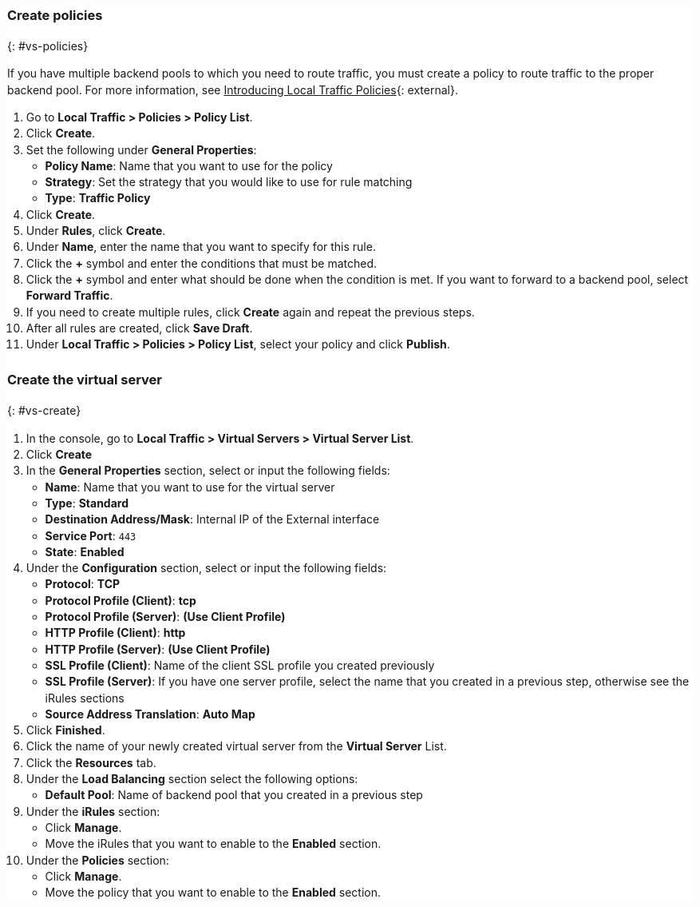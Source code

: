 ### Create policies
{: #vs-policies}

If you have multiple backend pools to which you need to route traffic, you must create a policy to route traffic to the proper backend pool. For more information, see [Introducing Local Traffic Policies](https://techdocs.f5.com/kb/en-us/products/big-ip_ltm/manuals/product/local-traffic-policies-getting-started-12-1-0/1.html){: external}.

1. Go to **Local Traffic > Policies > Policy List**.
2. Click **Create**.
3. Set the following under **General Properties**:
   * **Policy Name**: Name that you want to use for the policy
   * **Strategy**: Set the strategy that you would like to use for rule matching
   * **Type**: **Traffic Policy**
4. Click **Create**.
5. Under **Rules**, click **Create**.
6. Under **Name**, enter the name that you want to specify for this rule.
7. Click the **+** symbol and enter the conditions that must be matched.
8. Click the **+** symbol and enter what should be done when the condition is met. If you want to forward to a backend pool, select **Forward Traffic**.
9. If you need to create multiple rules, click **Create** again and repeat the previous steps.
10. After all rules are created, click **Save Draft**.
11. Under **Local Traffic > Policies > Policy List**, select your policy and click **Publish**.

### Create the virtual server
{: #vs-create}

1. In the console, go to **Local Traffic > Virtual Servers > Virtual Server List**.
1. Click **Create** 
1. In the **General Properties** section, select or input the following fields:
   * **Name**: Name that you want to use for the virtual server
   * **Type**: **Standard**
   * **Destination Address/Mask**: Internal IP of the External interface
   * **Service Port**: `443`
   * **State**: **Enabled**
1. Under the **Configuration** section, select or input the following fields:
   * **Protocol**: **TCP**
   * **Protocol Profile (Client)**: **tcp**
   * **Protocol Profile (Server)**: **(Use Client Profile)**
   * **HTTP Profile (Client)**: **http**
   * **HTTP Profile (Server)**: **(Use Client Profile)**
   * **SSL Profile (Client)**: Name of the client SSL profile you created previously
   * **SSL Profile (Server)**: If you have one server profile, select the name that you created in a previous step, otherwise see the iRules sections
   * **Source Address Translation**: **Auto Map**
1. Click **Finished**.
1. Click the name of your newly created virtual server from the **Virtual Server** List.
1. Click the **Resources** tab.
1. Under the **Load Balancing** section select the following options:
   * **Default Pool**: Name of backend pool that you created in a previous step
1. Under the **iRules** section:
   * Click **Manage**.
   * Move the iRules that you want to enable to the **Enabled** section.
1. Under the **Policies** section:
   * Click **Manage**.
   * Move the policy that you want to enable to the **Enabled** section.

